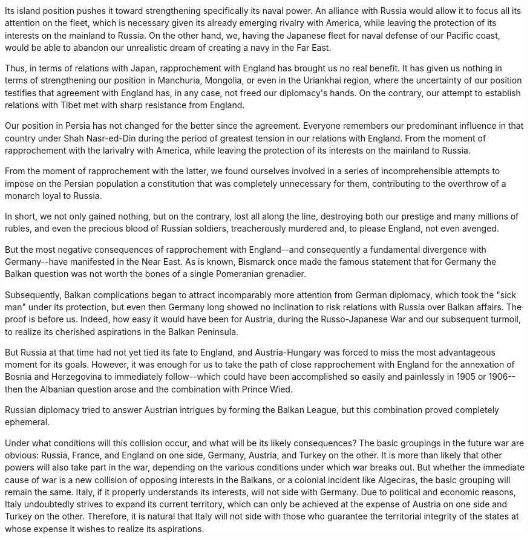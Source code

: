 Its island position pushes it toward strengthening specifically its naval power. An alliance with Russia would allow it to focus all its attention on the fleet, which is necessary given its already emerging rivalry with America, while leaving the protection of its interests on the mainland to Russia. On the other hand, we, having the Japanese fleet for naval defense of our Pacific coast, would be able to abandon our unrealistic dream of creating a navy in the Far East.

Thus, in terms of relations with Japan, rapprochement with England has brought us no real benefit. It has given us nothing in terms of strengthening our position in Manchuria, Mongolia, or even in the Uriankhai region, where the uncertainty of our position testifies that agreement with England has, in any case, not freed our diplomacy's hands. On the contrary, our attempt to establish relations with Tibet met with sharp resistance from England.

Our position in Persia has not changed for the better since the agreement. Everyone remembers our predominant influence in that country under Shah Nasr-ed-Din during the period of greatest tension in our relations with England. From the moment of rapprochement with the larivalry with America, while leaving the protection of its interests on the mainland to Russia.

From the moment of rapprochement with the latter, we found ourselves involved in a series of incomprehensible attempts to impose on the Persian population a constitution that was completely unnecessary for them, contributing to the overthrow of a monarch loyal to Russia.

In short, we not only gained nothing, but on the contrary, lost all along the line, destroying both our prestige and many millions of rubles, and even the precious blood of Russian soldiers, treacherously murdered and, to please England, not even avenged.

But the most negative consequences of rapprochement with England--and consequently a fundamental divergence with Germany--have manifested in the Near East. As is known, Bismarck once made the famous statement that for Germany the Balkan question was not worth the bones of a single Pomeranian grenadier.

Subsequently, Balkan complications began to attract incomparably more attention from German diplomacy, which took the "sick man" under its protection, but even then Germany long showed no inclination to risk relations with Russia over Balkan affairs. The proof is before us. Indeed, how easy it would have been for Austria, during the Russo-Japanese War and our subsequent turmoil, to realize its cherished aspirations in the Balkan Peninsula.

But Russia at that time had not yet tied its fate to England, and Austria-Hungary was forced to miss the most advantageous moment for its goals. However, it was enough for us to take the path of close rapprochement with England for the annexation of Bosnia and Herzegovina to immediately follow--which could have been accomplished so easily and painlessly in 1905 or 1906--then the Albanian question arose and the combination with Prince Wied.

Russian diplomacy tried to answer Austrian intrigues by forming the Balkan League, but this combination proved completely ephemeral.

Under what conditions will this collision occur, and what will be its likely consequences? The basic groupings in the future war are obvious: Russia, France, and England on one side, Germany, Austria, and Turkey on the other. It is more than likely that other powers will also take part in the war, depending on the various conditions under which war breaks out. But whether the immediate cause of war is a new collision of opposing interests in the Balkans, or a colonial incident like Algeciras, the basic grouping will remain the same. Italy, if it properly understands its interests, will not side with Germany. Due to political and economic reasons, Italy undoubtedly strives to expand its current territory, which can only be achieved at the expense of Austria on one side and Turkey on the other. Therefore, it is natural that Italy will not side with those who guarantee the territorial integrity of the states at whose expense it wishes to realize its aspirations.
